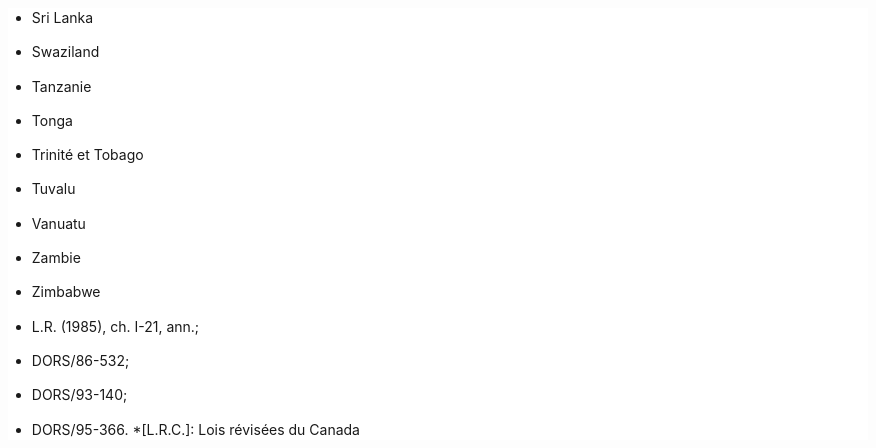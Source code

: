   * Sri Lanka

  * Swaziland

  * Tanzanie

  * Tonga

  * Trinité et Tobago

  * Tuvalu

  * Vanuatu

  * Zambie

  * Zimbabwe

  * L.R. (1985), ch. I-21, ann.;
  * DORS/86-532;
  * DORS/93-140;
  * DORS/95-366.
  *[L.R.C.]: Lois révisées du Canada
